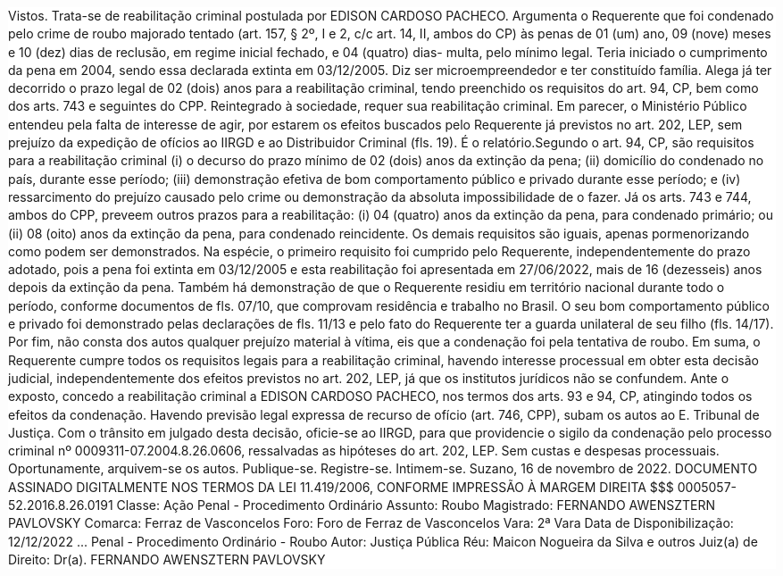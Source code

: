 Vistos.
Trata-se de reabilitação criminal postulada por EDISON CARDOSO PACHECO. 
Argumenta o Requerente que foi condenado pelo crime de roubo majorado tentado (art.
157, § 2º, I e 2, c/c art. 14, II, ambos do CP) às penas de 01 (um) ano, 09 (nove) 
meses e 10 (dez) dias de reclusão, em regime inicial fechado, e 04 (quatro) dias-
multa, pelo mínimo legal. Teria iniciado o cumprimento da pena em 2004, sendo essa 
declarada extinta em 03/12/2005. Diz ser microempreendedor e ter constituído 
família. Alega já ter decorrido o prazo legal de 02 (dois) anos para a reabilitação
criminal, tendo preenchido os requisitos do art. 94, CP, bem como dos arts. 743 e 
seguintes do CPP. Reintegrado à sociedade, requer sua reabilitação criminal.
Em parecer, o Ministério Público entendeu pela falta de interesse de agir, por 
estarem os efeitos buscados pelo Requerente já previstos no art. 202, LEP, sem 
prejuízo da expedição de ofícios ao IIRGD e ao Distribuidor Criminal (fls. 19).
É o relatório.Segundo o art. 94, CP, são requisitos para a reabilitação criminal (i) o decurso do
prazo mínimo de 02 (dois) anos da extinção da pena; (ii) domicílio do condenado no 
país, durante esse período; (iii) demonstração efetiva de bom comportamento público
e privado durante esse período; e (iv) ressarcimento do prejuízo causado pelo crime
ou demonstração da absoluta impossibilidade de o fazer.
Já os arts. 743 e 744, ambos do CPP, preveem outros prazos para a reabilitação: (i)
04 (quatro) anos da extinção da pena, para condenado primário; ou (ii) 08 (oito) 
anos da extinção da pena, para condenado reincidente. Os demais requisitos são 
iguais, apenas pormenorizando como podem ser demonstrados.
Na espécie, o primeiro requisito foi cumprido pelo Requerente, independentemente do
prazo adotado, pois a pena foi extinta em 03/12/2005 e esta reabilitação foi 
apresentada em 27/06/2022, mais de 16 (dezesseis) anos depois da extinção da pena. 
Também há demonstração de que o Requerente residiu em território nacional durante 
todo o período, conforme documentos de fls. 07/10, que comprovam residência e 
trabalho no Brasil.
O seu bom comportamento público e privado foi demonstrado pelas declarações de fls.
11/13 e pelo fato do Requerente ter a guarda unilateral de seu filho (fls. 14/17).
Por fim, não consta dos autos qualquer prejuízo material à vítima, eis que a 
condenação foi pela tentativa de roubo.
Em suma, o Requerente cumpre todos os requisitos legais para a reabilitação 
criminal, havendo interesse processual em obter esta decisão judicial, 
independentemente dos efeitos previstos no art. 202, LEP, já que os institutos 
jurídicos não se confundem.
Ante o exposto, concedo a reabilitação criminal a EDISON CARDOSO PACHECO, nos 
termos dos arts. 93 e 94, CP, atingindo todos os efeitos da condenação.
Havendo previsão legal expressa de recurso de ofício (art. 746, CPP), subam os 
autos ao E. Tribunal de Justiça.
Com o trânsito em julgado desta decisão, oficie-se ao IIRGD, para que providencie o
sigilo da condenação pelo processo criminal nº 0009311-07.2004.8.26.0606, 
ressalvadas as hipóteses do art. 202, LEP.
Sem custas e despesas processuais.
Oportunamente, arquivem-se os autos.
Publique-se. Registre-se. Intimem-se.
Suzano, 16 de novembro de 2022.
DOCUMENTO ASSINADO DIGITALMENTE NOS TERMOS DA LEI 11.419/2006, CONFORME IMPRESSÃO À
MARGEM DIREITA
$$$
0005057-52.2016.8.26.0191
Classe: Ação Penal - Procedimento Ordinário
Assunto: Roubo
Magistrado: FERNANDO AWENSZTERN PAVLOVSKY
Comarca: Ferraz de Vasconcelos
Foro: Foro de Ferraz de Vasconcelos
Vara: 2ª Vara
Data de Disponibilização: 12/12/2022
... Penal - Procedimento Ordinário - Roubo
Autor:
Justiça Pública
Réu:
Maicon Nogueira da Silva e outros
Juiz(a) de Direito: Dr(a). FERNANDO AWENSZTERN PAVLOVSKY